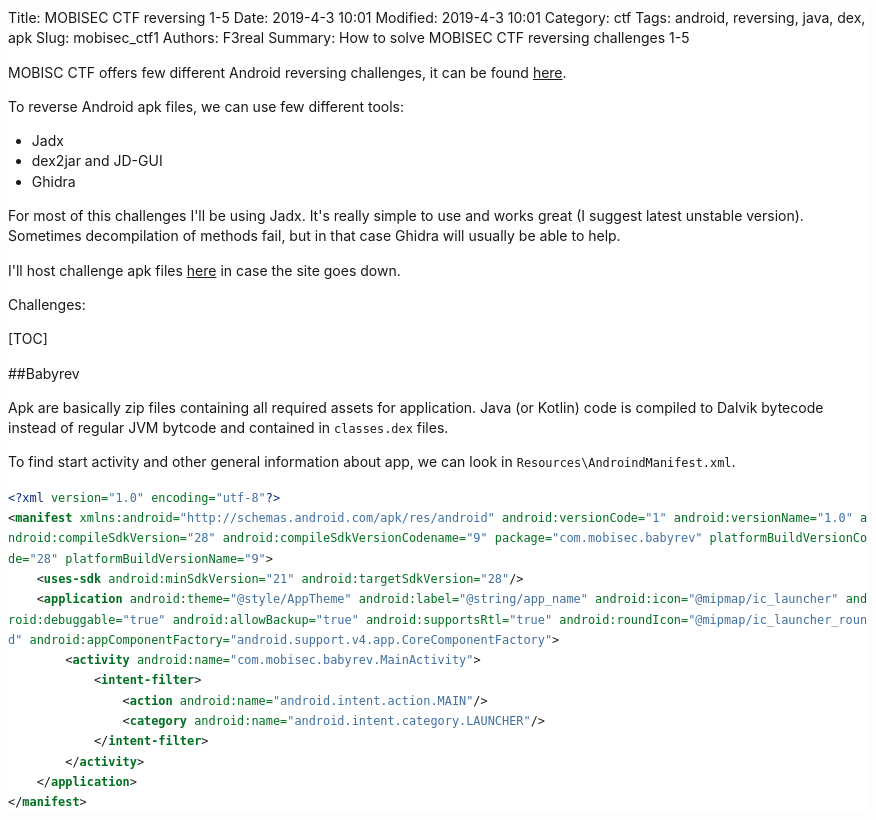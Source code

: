 Title: MOBISEC CTF reversing 1-5
Date: 2019-4-3 10:01
Modified: 2019-4-3 10:01
Category: ctf
Tags: android, reversing, java, dex, apk
Slug: mobisec_ctf1
Authors: F3real
Summary: How to solve MOBISEC CTF reversing challenges 1-5

MOBISC CTF offers few different Android reversing challenges, it can be found [here](https://challs.reyammer.io/).

To reverse Android apk files, we can use few different tools:

* Jadx
* dex2jar and JD-GUI
* Ghidra

For most of this challenges I'll be using Jadx. It's really simple to use and works great (I suggest latest unstable version). Sometimes decompilation of methods fail, but in that case Ghidra will usually be able to help.

I'll host challenge apk files [here](https://github.com/F3real/ctf_solutions/tree/master/2019/mobisec) in case the site goes down. 

Challenges:

[TOC]

##Babyrev

Apk are basically zip files containing all required assets for application. Java (or Kotlin) code is compiled to Dalvik bytecode instead of regular JVM bytcode and contained in `classes.dex` files.

To find start activity and other general information about app, we can look in `Resources\AndroindManifest.xml`.

~~~xml
<?xml version="1.0" encoding="utf-8"?>
<manifest xmlns:android="http://schemas.android.com/apk/res/android" android:versionCode="1" android:versionName="1.0" android:compileSdkVersion="28" android:compileSdkVersionCodename="9" package="com.mobisec.babyrev" platformBuildVersionCode="28" platformBuildVersionName="9">
    <uses-sdk android:minSdkVersion="21" android:targetSdkVersion="28"/>
    <application android:theme="@style/AppTheme" android:label="@string/app_name" android:icon="@mipmap/ic_launcher" android:debuggable="true" android:allowBackup="true" android:supportsRtl="true" android:roundIcon="@mipmap/ic_launcher_round" android:appComponentFactory="android.support.v4.app.CoreComponentFactory">
        <activity android:name="com.mobisec.babyrev.MainActivity">
            <intent-filter>
                <action android:name="android.intent.action.MAIN"/>
                <category android:name="android.intent.category.LAUNCHER"/>
            </intent-filter>
        </activity>
    </application>
</manifest>
~~~
